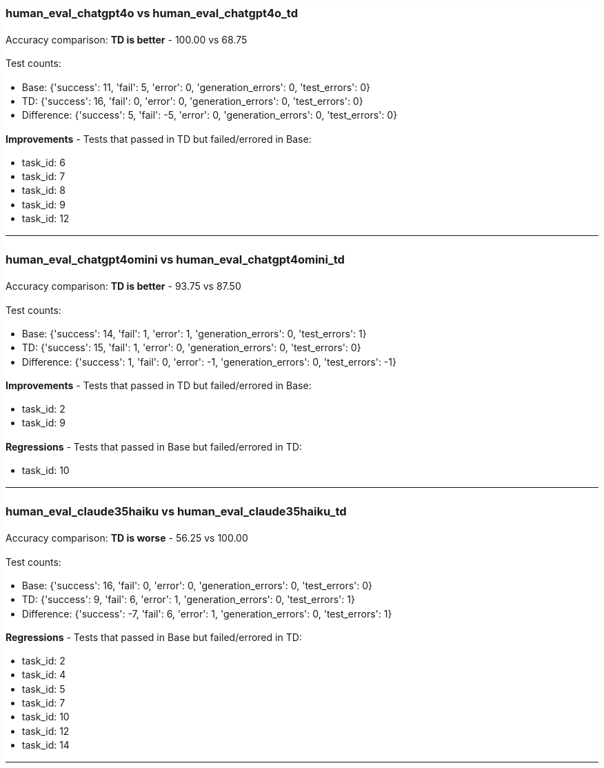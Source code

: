 
### human_eval_chatgpt4o vs human_eval_chatgpt4o_td

Accuracy comparison: **TD is better** - 100.00 vs 68.75

Test counts:
* Base: {'success': 11, 'fail': 5, 'error': 0, 'generation_errors': 0, 'test_errors': 0}
* TD: {'success': 16, 'fail': 0, 'error': 0, 'generation_errors': 0, 'test_errors': 0}
* Difference: {'success': 5, 'fail': -5, 'error': 0, 'generation_errors': 0, 'test_errors': 0}

**Improvements** - Tests that passed in TD but failed/errored in Base:
* task_id: 6
* task_id: 7
* task_id: 8
* task_id: 9
* task_id: 12

---

### human_eval_chatgpt4omini vs human_eval_chatgpt4omini_td

Accuracy comparison: **TD is better** - 93.75 vs 87.50

Test counts:
* Base: {'success': 14, 'fail': 1, 'error': 1, 'generation_errors': 0, 'test_errors': 1}
* TD: {'success': 15, 'fail': 1, 'error': 0, 'generation_errors': 0, 'test_errors': 0}
* Difference: {'success': 1, 'fail': 0, 'error': -1, 'generation_errors': 0, 'test_errors': -1}

**Improvements** - Tests that passed in TD but failed/errored in Base:
* task_id: 2
* task_id: 9

**Regressions** - Tests that passed in Base but failed/errored in TD:
* task_id: 10

---

### human_eval_claude35haiku vs human_eval_claude35haiku_td

Accuracy comparison: **TD is worse** - 56.25 vs 100.00

Test counts:
* Base: {'success': 16, 'fail': 0, 'error': 0, 'generation_errors': 0, 'test_errors': 0}
* TD: {'success': 9, 'fail': 6, 'error': 1, 'generation_errors': 0, 'test_errors': 1}
* Difference: {'success': -7, 'fail': 6, 'error': 1, 'generation_errors': 0, 'test_errors': 1}

**Regressions** - Tests that passed in Base but failed/errored in TD:
* task_id: 2
* task_id: 4
* task_id: 5
* task_id: 7
* task_id: 10
* task_id: 12
* task_id: 14

---
